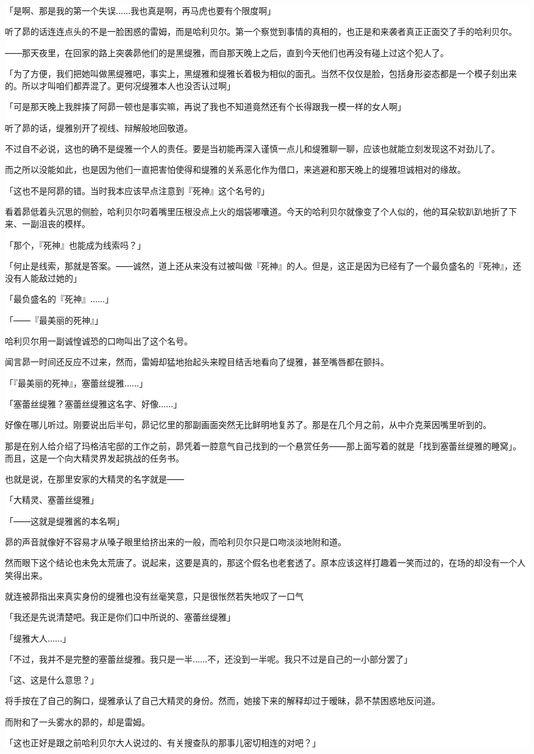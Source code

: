 「是啊、那是我的第一个失误……我也真是啊，再马虎也要有个限度啊」

听了昴的话连连点头的不是一脸困惑的雷姆，而是哈利贝尔。第一个察觉到事情的真相的，也正是和来袭者真正正面交了手的哈利贝尔。

——那天夜里，在回家的路上突袭昴他们的是黑缇雅，而自那天晚上之后，直到今天他们也再没有碰上过这个犯人了。

「为了方便，我们把她叫做黑缇雅吧，事实上，黑缇雅和缇雅长着极为相似的面孔。当然不仅仅是脸，包括身形姿态都是一个模子刻出来的。所以才叫咱们都弄混了。更何况缇雅本人也没否认过啊」

「可是那天晚上我胖揍了阿昴一顿也是事实嘛，再说了我也不知道竟然还有个长得跟我一模一样的女人啊」

听了昴的话，缇雅别开了视线、辩解般地回敬道。

不过自不必说，这也的确不是缇雅一个人的责任。要是当初能再深入谨慎一点儿和缇雅聊一聊，应该也就能立刻发现这不对劲儿了。

而之所以没能如此，也是因为他们一直把害怕使得和缇雅的关系恶化作为借口，来逃避和那天晚上的缇雅坦诚相对的缘故。

「这也不是阿昴的错。当时我本应该早点注意到『死神』这个名号的」

看着昴低着头沉思的侧脸，哈利贝尔叼着嘴里压根没点上火的烟袋嘟囔道。今天的哈利贝尔就像变了个人似的，他的耳朵软趴趴地折了下来、一副沮丧的模样。

「那个，『死神』也能成为线索吗？」

「何止是线索，那就是答案。——诚然，道上还从来没有过被叫做『死神』的人。但是，这正是因为已经有了一个最负盛名的『死神』，还没有人能敌过她的」

「最负盛名的『死神』……」

「——『最美丽的死神』」

哈利贝尔用一副诚惶诚恐的口吻叫出了这个名号。

闻言昴一时间还反应不过来，然而，雷姆却猛地抬起头来瞠目结舌地看向了缇雅，甚至嘴唇都在颤抖。

「『最美丽的死神』，塞蕾丝缇雅……」

「塞蕾丝缇雅？塞蕾丝缇雅这名字、好像……」

好像在哪儿听过。刚要说出后半句，昴记忆里的那副画面突然无比鲜明地复苏了。那是在几个月之前，从中介克莱因嘴里听到的。

那是在别人给介绍了玛格洁宅邸的工作之前，昴凭着一腔意气自己找到的一个悬赏任务——那上面写着的就是「找到塞蕾丝缇雅的睡窝」。而且，这是一个向大精灵界发起挑战的任务书。

也就是说，在那里安家的大精灵的名字就是——

「大精灵、塞蕾丝缇雅」

「——这就是缇雅酱的本名啊」

昴的声音就像好不容易才从嗓子眼里给挤出来的一般，而哈利贝尔只是口吻淡淡地附和道。

然而眼下这个结论也未免太荒唐了。说起来，这要是真的，那这个假名也老套透了。原本应该这样打趣着一笑而过的，在场的却没有一个人笑得出来。

就连被昴指出来真实身份的缇雅也没有丝毫笑意，只是很怅然若失地叹了一口气

「我还是先说清楚吧。我正是你们口中所说的、塞蕾丝缇雅」

「缇雅大人……」

「不过，我并不是完整的塞蕾丝缇雅。我只是一半……不，还没到一半呢。我只不过是自己的一小部分罢了」

「这、这是什么意思？」

将手按在了自己的胸口，缇雅承认了自己大精灵的身份。然而，她接下来的解释却过于暧昧，昴不禁困惑地反问道。

而附和了一头雾水的昴的，却是雷姆。

「这也正好是跟之前哈利贝尔大人说过的、有关搜查队的那事儿密切相连的对吧？」
